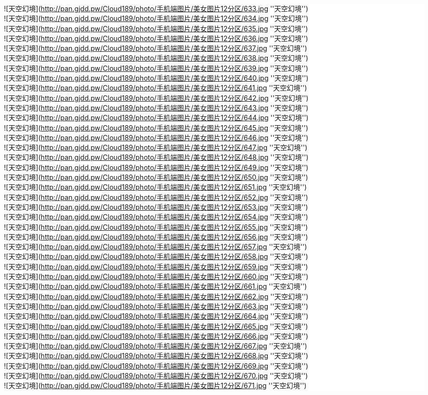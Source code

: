 ![天空幻境](http://pan.gjdd.pw/Cloud189/photo/手机端图片/美女图片12分区/633.jpg ''天空幻境'') <br>
![天空幻境](http://pan.gjdd.pw/Cloud189/photo/手机端图片/美女图片12分区/634.jpg ''天空幻境'') <br>
![天空幻境](http://pan.gjdd.pw/Cloud189/photo/手机端图片/美女图片12分区/635.jpg ''天空幻境'') <br>
![天空幻境](http://pan.gjdd.pw/Cloud189/photo/手机端图片/美女图片12分区/636.jpg ''天空幻境'') <br>
![天空幻境](http://pan.gjdd.pw/Cloud189/photo/手机端图片/美女图片12分区/637.jpg ''天空幻境'') <br>
![天空幻境](http://pan.gjdd.pw/Cloud189/photo/手机端图片/美女图片12分区/638.jpg ''天空幻境'') <br>
![天空幻境](http://pan.gjdd.pw/Cloud189/photo/手机端图片/美女图片12分区/639.jpg ''天空幻境'') <br>
![天空幻境](http://pan.gjdd.pw/Cloud189/photo/手机端图片/美女图片12分区/640.jpg ''天空幻境'') <br>
![天空幻境](http://pan.gjdd.pw/Cloud189/photo/手机端图片/美女图片12分区/641.jpg ''天空幻境'') <br>
![天空幻境](http://pan.gjdd.pw/Cloud189/photo/手机端图片/美女图片12分区/642.jpg ''天空幻境'') <br>
![天空幻境](http://pan.gjdd.pw/Cloud189/photo/手机端图片/美女图片12分区/643.jpg ''天空幻境'') <br>
![天空幻境](http://pan.gjdd.pw/Cloud189/photo/手机端图片/美女图片12分区/644.jpg ''天空幻境'') <br>
![天空幻境](http://pan.gjdd.pw/Cloud189/photo/手机端图片/美女图片12分区/645.jpg ''天空幻境'') <br>
![天空幻境](http://pan.gjdd.pw/Cloud189/photo/手机端图片/美女图片12分区/646.jpg ''天空幻境'') <br>
![天空幻境](http://pan.gjdd.pw/Cloud189/photo/手机端图片/美女图片12分区/647.jpg ''天空幻境'') <br>
![天空幻境](http://pan.gjdd.pw/Cloud189/photo/手机端图片/美女图片12分区/648.jpg ''天空幻境'') <br>
![天空幻境](http://pan.gjdd.pw/Cloud189/photo/手机端图片/美女图片12分区/649.jpg ''天空幻境'') <br>
![天空幻境](http://pan.gjdd.pw/Cloud189/photo/手机端图片/美女图片12分区/650.jpg ''天空幻境'') <br>
![天空幻境](http://pan.gjdd.pw/Cloud189/photo/手机端图片/美女图片12分区/651.jpg ''天空幻境'') <br>
![天空幻境](http://pan.gjdd.pw/Cloud189/photo/手机端图片/美女图片12分区/652.jpg ''天空幻境'') <br>
![天空幻境](http://pan.gjdd.pw/Cloud189/photo/手机端图片/美女图片12分区/653.jpg ''天空幻境'') <br>
![天空幻境](http://pan.gjdd.pw/Cloud189/photo/手机端图片/美女图片12分区/654.jpg ''天空幻境'') <br>
![天空幻境](http://pan.gjdd.pw/Cloud189/photo/手机端图片/美女图片12分区/655.jpg ''天空幻境'') <br>
![天空幻境](http://pan.gjdd.pw/Cloud189/photo/手机端图片/美女图片12分区/656.jpg ''天空幻境'') <br>
![天空幻境](http://pan.gjdd.pw/Cloud189/photo/手机端图片/美女图片12分区/657.jpg ''天空幻境'') <br>
![天空幻境](http://pan.gjdd.pw/Cloud189/photo/手机端图片/美女图片12分区/658.jpg ''天空幻境'') <br>
![天空幻境](http://pan.gjdd.pw/Cloud189/photo/手机端图片/美女图片12分区/659.jpg ''天空幻境'') <br>
![天空幻境](http://pan.gjdd.pw/Cloud189/photo/手机端图片/美女图片12分区/660.jpg ''天空幻境'') <br>
![天空幻境](http://pan.gjdd.pw/Cloud189/photo/手机端图片/美女图片12分区/661.jpg ''天空幻境'') <br>
![天空幻境](http://pan.gjdd.pw/Cloud189/photo/手机端图片/美女图片12分区/662.jpg ''天空幻境'') <br>
![天空幻境](http://pan.gjdd.pw/Cloud189/photo/手机端图片/美女图片12分区/663.jpg ''天空幻境'') <br>
![天空幻境](http://pan.gjdd.pw/Cloud189/photo/手机端图片/美女图片12分区/664.jpg ''天空幻境'') <br>
![天空幻境](http://pan.gjdd.pw/Cloud189/photo/手机端图片/美女图片12分区/665.jpg ''天空幻境'') <br>
![天空幻境](http://pan.gjdd.pw/Cloud189/photo/手机端图片/美女图片12分区/666.jpg ''天空幻境'') <br>
![天空幻境](http://pan.gjdd.pw/Cloud189/photo/手机端图片/美女图片12分区/667.jpg ''天空幻境'') <br>
![天空幻境](http://pan.gjdd.pw/Cloud189/photo/手机端图片/美女图片12分区/668.jpg ''天空幻境'') <br>
![天空幻境](http://pan.gjdd.pw/Cloud189/photo/手机端图片/美女图片12分区/669.jpg ''天空幻境'') <br>
![天空幻境](http://pan.gjdd.pw/Cloud189/photo/手机端图片/美女图片12分区/670.jpg ''天空幻境'') <br>
![天空幻境](http://pan.gjdd.pw/Cloud189/photo/手机端图片/美女图片12分区/671.jpg ''天空幻境'') <br>